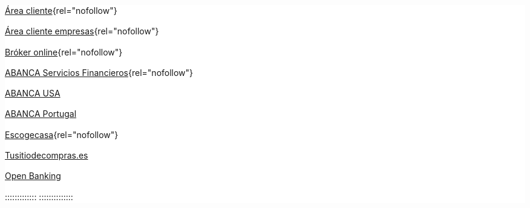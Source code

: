 <div>

[Área cliente](https://bancaelectronica.abanca.com/){rel="nofollow"}

</div>

<div>

[Área cliente
empresas](https://online.abanca.com/es-ES/#/login){rel="nofollow"}

</div>

<div>

[Bróker
online](https://bancaelectronica.abanca.com/?url=abro){rel="nofollow"}

</div>

<div>

[ABANCA Servicios
Financieros](https://abancaserfin.com/){rel="nofollow"}

</div>

<div>

[ABANCA
USA](https://www.abancausa.com/es/?&utm_source=webabanca&utm_medium=link_usa&utm_campaign=pie_webs_red_es)

</div>

<div>

[ABANCA
Portugal](https://www.abanca.pt/pt/?&utm_source=webabanca&utm_medium=link_pt&utm_campaign=pie_webs_red_es)

</div>

<div>

[Escogecasa](http://www.escogecasa.es/){rel="nofollow"}

</div>

<div>

[Tusitiodecompras.es](https://tecnologia.tusitiodecompras.es/)

</div>

<div>

[Open Banking](https://openbanking.abanca.com/)

</div>
:::::::::::::
::::::::::::::
